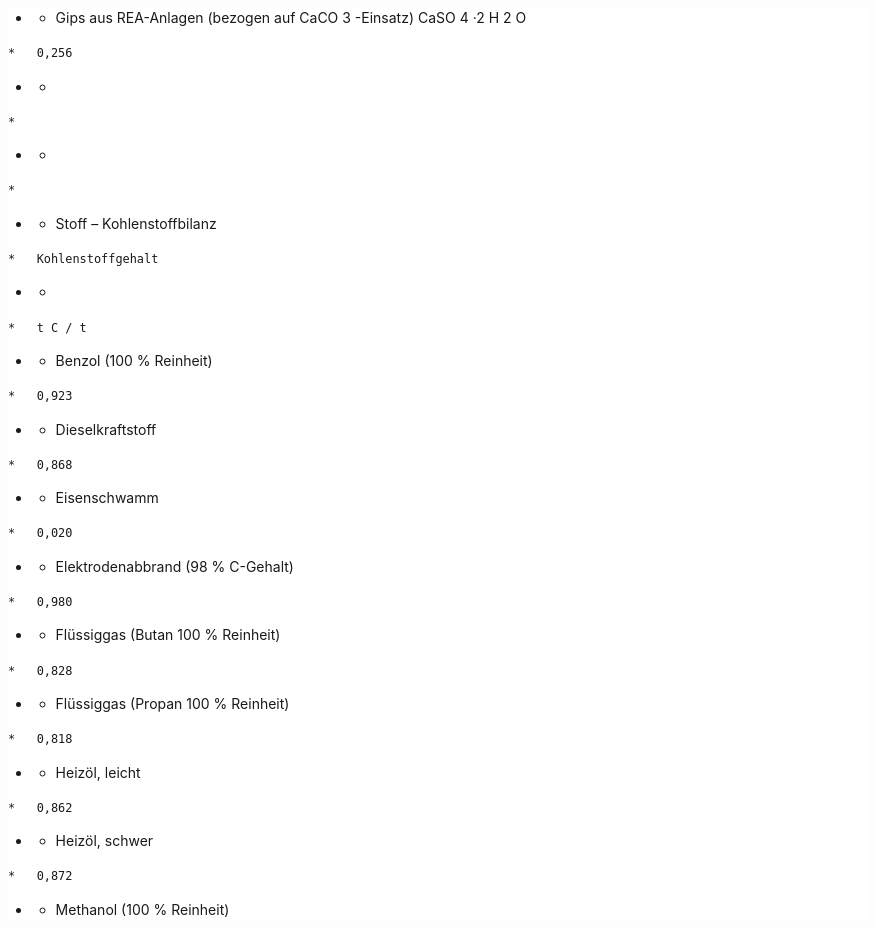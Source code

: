 
*    *   Gips aus REA-Anlagen (bezogen auf CaCO
        3                     -Einsatz) CaSO
        4                     ·2 H
        2                     O

    *   0,256




*    *
    *

*    *
    *



*    *   Stoff – Kohlenstoffbilanz

    *   Kohlenstoffgehalt


*    *
    *   t C / t


*    *   Benzol (100 % Reinheit)

    *   0,923


*    *   Dieselkraftstoff

    *   0,868


*    *   Eisenschwamm

    *   0,020


*    *   Elektrodenabbrand (98 % C-Gehalt)

    *   0,980


*    *   Flüssiggas (Butan 100 % Reinheit)

    *   0,828


*    *   Flüssiggas (Propan 100 % Reinheit)

    *   0,818


*    *   Heizöl, leicht

    *   0,862


*    *   Heizöl, schwer

    *   0,872


*    *   Methanol (100 % Reinheit)
